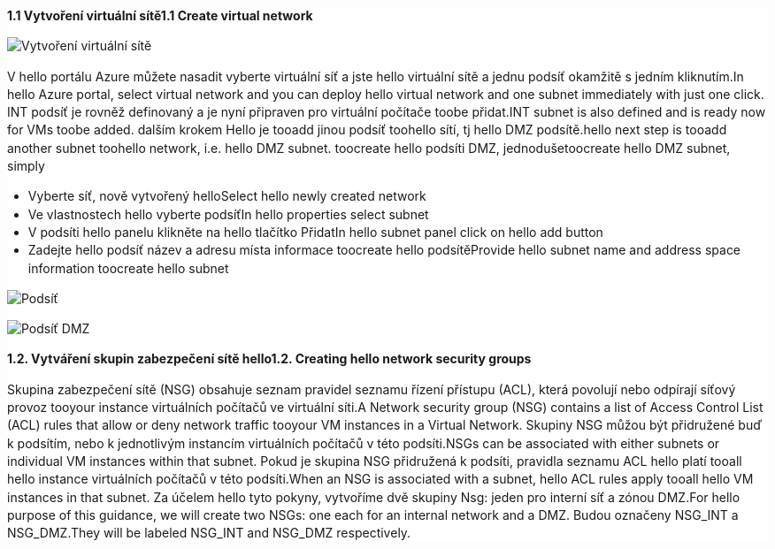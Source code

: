 <span data-ttu-id="115df-139">**1.1 Vytvoření virtuální sítě**</span><span class="sxs-lookup"><span data-stu-id="115df-139">**1.1 Create virtual network**</span></span>

![Vytvoření virtuální sítě](./media/active-directory-aadconnect-azure-adfs/deploynetwork1.png)

<span data-ttu-id="115df-141">V hello portálu Azure můžete nasadit vyberte virtuální síť a jste hello virtuální sítě a jednu podsíť okamžitě s jedním kliknutím.</span><span class="sxs-lookup"><span data-stu-id="115df-141">In hello Azure portal, select virtual network and you can deploy hello virtual network and one subnet immediately with just one click.</span></span> <span data-ttu-id="115df-142">INT podsíť je rovněž definovaný a je nyní připraven pro virtuální počítače toobe přidat.</span><span class="sxs-lookup"><span data-stu-id="115df-142">INT subnet is also defined and is ready now for VMs toobe added.</span></span>
<span data-ttu-id="115df-143">dalším krokem Hello je tooadd jinou podsíť toohello sítí, tj hello DMZ podsítě.</span><span class="sxs-lookup"><span data-stu-id="115df-143">hello next step is tooadd another subnet toohello network, i.e. hello DMZ subnet.</span></span> <span data-ttu-id="115df-144">toocreate hello podsíti DMZ, jednoduše</span><span class="sxs-lookup"><span data-stu-id="115df-144">toocreate hello DMZ subnet, simply</span></span>

* <span data-ttu-id="115df-145">Vyberte síť, nově vytvořený hello</span><span class="sxs-lookup"><span data-stu-id="115df-145">Select hello newly created network</span></span>
* <span data-ttu-id="115df-146">Ve vlastnostech hello vyberte podsíť</span><span class="sxs-lookup"><span data-stu-id="115df-146">In hello properties select subnet</span></span>
* <span data-ttu-id="115df-147">V podsíti hello panelu klikněte na hello tlačítko Přidat</span><span class="sxs-lookup"><span data-stu-id="115df-147">In hello subnet panel click on hello add button</span></span>
* <span data-ttu-id="115df-148">Zadejte hello podsíť název a adresu místa informace toocreate hello podsítě</span><span class="sxs-lookup"><span data-stu-id="115df-148">Provide hello subnet name and address space information toocreate hello subnet</span></span>

![Podsíť](./media/active-directory-aadconnect-azure-adfs/deploynetwork2.png)

![Podsíť DMZ](./media/active-directory-aadconnect-azure-adfs/deploynetwork3.png)

<span data-ttu-id="115df-151">**1.2. Vytváření skupin zabezpečení sítě hello**</span><span class="sxs-lookup"><span data-stu-id="115df-151">**1.2. Creating hello network security groups**</span></span>

<span data-ttu-id="115df-152">Skupina zabezpečení sítě (NSG) obsahuje seznam pravidel seznamu řízení přístupu (ACL), která povolují nebo odpírají síťový provoz tooyour instance virtuálních počítačů ve virtuální síti.</span><span class="sxs-lookup"><span data-stu-id="115df-152">A Network security group (NSG) contains a list of Access Control List (ACL) rules that allow or deny network traffic tooyour VM instances in a Virtual Network.</span></span> <span data-ttu-id="115df-153">Skupiny NSG můžou být přidružené buď k podsítím, nebo k jednotlivým instancím virtuálních počítačů v této podsíti.</span><span class="sxs-lookup"><span data-stu-id="115df-153">NSGs can be associated with either subnets or individual VM instances within that subnet.</span></span> <span data-ttu-id="115df-154">Pokud je skupina NSG přidružená k podsíti, pravidla seznamu ACL hello platí tooall hello instance virtuálních počítačů v této podsíti.</span><span class="sxs-lookup"><span data-stu-id="115df-154">When an NSG is associated with a subnet, hello ACL rules apply tooall hello VM instances in that subnet.</span></span>
<span data-ttu-id="115df-155">Za účelem hello tyto pokyny, vytvoříme dvě skupiny Nsg: jeden pro interní síť a zónou DMZ.</span><span class="sxs-lookup"><span data-stu-id="115df-155">For hello purpose of this guidance, we will create two NSGs: one each for an internal network and a DMZ.</span></span> <span data-ttu-id="115df-156">Budou označeny NSG_INT a NSG_DMZ.</span><span class="sxs-lookup"><span data-stu-id="115df-156">They will be labeled NSG_INT and NSG_DMZ respectively.</span></span>

